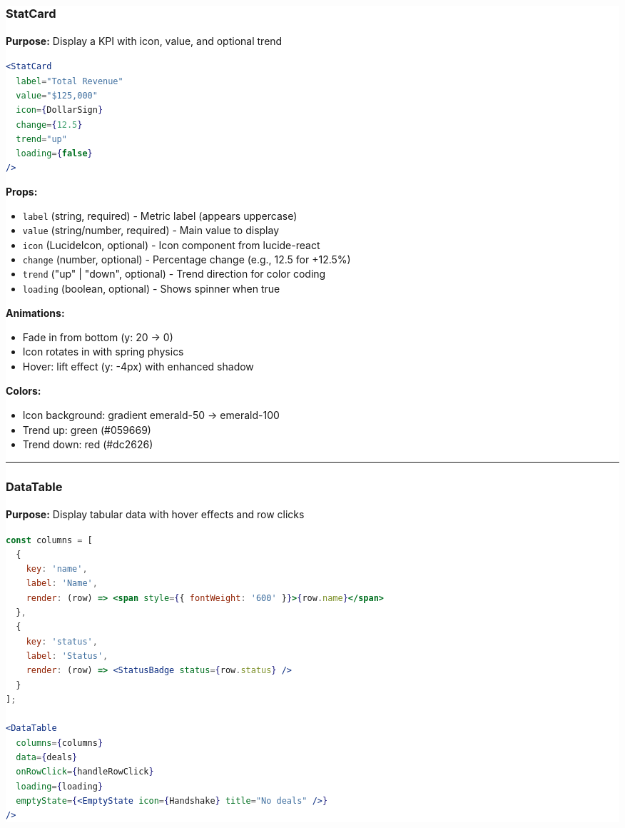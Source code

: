 
### StatCard
**Purpose:** Display a KPI with icon, value, and optional trend

```jsx
<StatCard
  label="Total Revenue"
  value="$125,000"
  icon={DollarSign}
  change={12.5}
  trend="up"
  loading={false}
/>
```

**Props:**
- `label` (string, required) - Metric label (appears uppercase)
- `value` (string/number, required) - Main value to display
- `icon` (LucideIcon, optional) - Icon component from lucide-react
- `change` (number, optional) - Percentage change (e.g., 12.5 for +12.5%)
- `trend` ("up" | "down", optional) - Trend direction for color coding
- `loading` (boolean, optional) - Shows spinner when true

**Animations:**
- Fade in from bottom (y: 20 → 0)
- Icon rotates in with spring physics
- Hover: lift effect (y: -4px) with enhanced shadow

**Colors:**
- Icon background: gradient emerald-50 → emerald-100
- Trend up: green (#059669)
- Trend down: red (#dc2626)

---

### DataTable
**Purpose:** Display tabular data with hover effects and row clicks

```jsx
const columns = [
  {
    key: 'name',
    label: 'Name',
    render: (row) => <span style={{ fontWeight: '600' }}>{row.name}</span>
  },
  {
    key: 'status',
    label: 'Status',
    render: (row) => <StatusBadge status={row.status} />
  }
];

<DataTable
  columns={columns}
  data={deals}
  onRowClick={handleRowClick}
  loading={loading}
  emptyState={<EmptyState icon={Handshake} title="No deals" />}
/>
```
